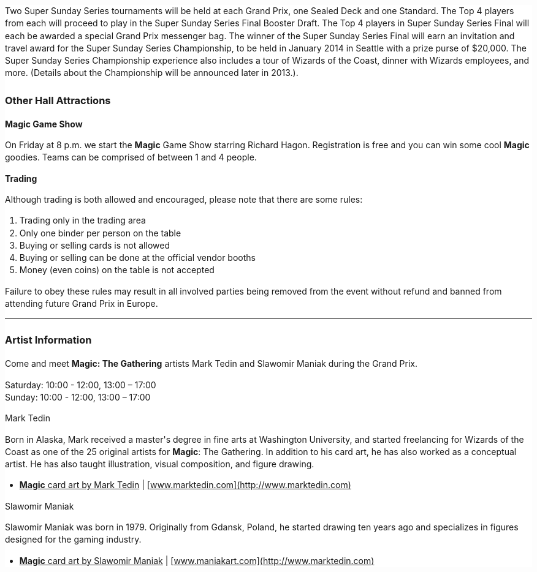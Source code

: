  Two Super Sunday Series tournaments will be held at each Grand Prix, one Sealed Deck and one Standard. The Top 4 players from each will proceed to play in the Super Sunday Series Final Booster Draft. The Top 4 players in Super Sunday Series Final will each be awarded a special Grand Prix messenger bag. The winner of the Super Sunday Series Final will earn an invitation and travel award for the Super Sunday Series Championship, to be held in January 2014 in Seattle with a prize purse of $20,000. The Super Sunday Series Championship experience also includes a tour of Wizards of the Coast, dinner with Wizards employees, and more. (Details about the Championship will be announced later in 2013.). 

### Other Hall Attractions


**Magic Game Show**
  
 On Friday at 8 p.m. we start the **Magic** Game Show starring Richard Hagon. Registration is free and you can win some cool **Magic** goodies. Teams can be comprised of between 1 and 4 people.   
  
**Trading**
  
 Although trading is both allowed and encouraged, please note that there are some rules: 

1. Trading only in the trading area
2. Only one binder per person on the table
3. Buying or selling cards is not allowed
4. Buying or selling can be done at the official vendor booths
5. Money (even coins) on the table is not accepted

 Failure to obey these rules may result in all involved parties being removed from the event without refund and banned from attending future Grand Prix in Europe. 

---

### Artist Information

 Come and meet **Magic: The Gathering** artists Mark Tedin and Slawomir Maniak during the Grand Prix.   
  
 Saturday: 10:00 - 12:00, 13:00 – 17:00   
 Sunday: 10:00 - 12:00, 13:00 – 17:00   
  
Mark Tedin
  
 Born in Alaska, Mark received a master's degree in fine arts at Washington University, and started freelancing for Wizards of the Coast as one of the 25 original artists for **Magic**: The Gathering. In addition to his card art, he has also worked as a conceptual artist. He has also taught illustration, visual composition, and figure drawing. 

* [**Magic** card art by Mark Tedin](http://gatherer.wizards.com/Pages/Search/Default.aspx?output=spoiler&method=visual&action=advanced&artist=+%5b%22Mark+Tedin%22%5d)  | [www.marktedin.com](http://www.marktedin.com)


Slawomir Maniak
  
 Slawomir Maniak was born in 1979. Originally from Gdansk, Poland, he started drawing ten years ago and specializes in figures designed for the gaming industry. 

* [**Magic** card art by Slawomir Maniak](http://gatherer.wizards.com/Pages/Search/Default.aspx?output=spoiler&method=visual&action=advanced&artist=+%5b%22Slawomir+Maniak%22%5d)  | [www.maniakart.com](http://www.marktedin.com)
